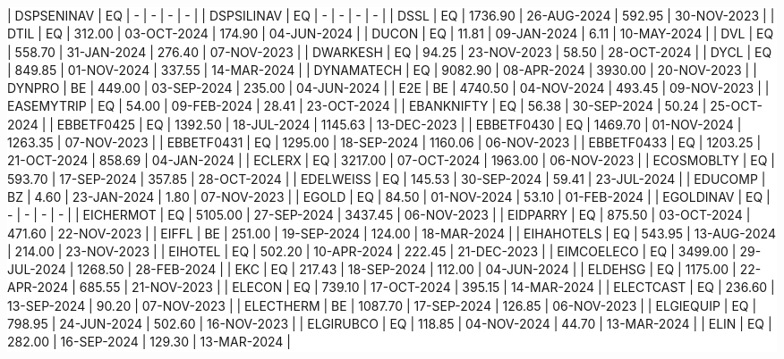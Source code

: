 | DSPSENINAV | EQ | - | - | - | - |
| DSPSILINAV | EQ | - | - | - | - |
| DSSL | EQ | 1736.90 | 26-AUG-2024 | 592.95 | 30-NOV-2023 |
| DTIL | EQ | 312.00 | 03-OCT-2024 | 174.90 | 04-JUN-2024 |
| DUCON | EQ | 11.81 | 09-JAN-2024 | 6.11 | 10-MAY-2024 |
| DVL | EQ | 558.70 | 31-JAN-2024 | 276.40 | 07-NOV-2023 |
| DWARKESH | EQ | 94.25 | 23-NOV-2023 | 58.50 | 28-OCT-2024 |
| DYCL | EQ | 849.85 | 01-NOV-2024 | 337.55 | 14-MAR-2024 |
| DYNAMATECH | EQ | 9082.90 | 08-APR-2024 | 3930.00 | 20-NOV-2023 |
| DYNPRO | BE | 449.00 | 03-SEP-2024 | 235.00 | 04-JUN-2024 |
| E2E | BE | 4740.50 | 04-NOV-2024 | 493.45 | 09-NOV-2023 |
| EASEMYTRIP | EQ | 54.00 | 09-FEB-2024 | 28.41 | 23-OCT-2024 |
| EBANKNIFTY | EQ | 56.38 | 30-SEP-2024 | 50.24 | 25-OCT-2024 |
| EBBETF0425 | EQ | 1392.50 | 18-JUL-2024 | 1145.63 | 13-DEC-2023 |
| EBBETF0430 | EQ | 1469.70 | 01-NOV-2024 | 1263.35 | 07-NOV-2023 |
| EBBETF0431 | EQ | 1295.00 | 18-SEP-2024 | 1160.06 | 06-NOV-2023 |
| EBBETF0433 | EQ | 1203.25 | 21-OCT-2024 | 858.69 | 04-JAN-2024 |
| ECLERX | EQ | 3217.00 | 07-OCT-2024 | 1963.00 | 06-NOV-2023 |
| ECOSMOBLTY | EQ | 593.70 | 17-SEP-2024 | 357.85 | 28-OCT-2024 |
| EDELWEISS | EQ | 145.53 | 30-SEP-2024 | 59.41 | 23-JUL-2024 |
| EDUCOMP | BZ | 4.60 | 23-JAN-2024 | 1.80 | 07-NOV-2023 |
| EGOLD | EQ | 84.50 | 01-NOV-2024 | 53.10 | 01-FEB-2024 |
| EGOLDINAV | EQ | - | - | - | - |
| EICHERMOT | EQ | 5105.00 | 27-SEP-2024 | 3437.45 | 06-NOV-2023 |
| EIDPARRY | EQ | 875.50 | 03-OCT-2024 | 471.60 | 22-NOV-2023 |
| EIFFL | BE | 251.00 | 19-SEP-2024 | 124.00 | 18-MAR-2024 |
| EIHAHOTELS | EQ | 543.95 | 13-AUG-2024 | 214.00 | 23-NOV-2023 |
| EIHOTEL | EQ | 502.20 | 10-APR-2024 | 222.45 | 21-DEC-2023 |
| EIMCOELECO | EQ | 3499.00 | 29-JUL-2024 | 1268.50 | 28-FEB-2024 |
| EKC | EQ | 217.43 | 18-SEP-2024 | 112.00 | 04-JUN-2024 |
| ELDEHSG | EQ | 1175.00 | 22-APR-2024 | 685.55 | 21-NOV-2023 |
| ELECON | EQ | 739.10 | 17-OCT-2024 | 395.15 | 14-MAR-2024 |
| ELECTCAST | EQ | 236.60 | 13-SEP-2024 | 90.20 | 07-NOV-2023 |
| ELECTHERM | BE | 1087.70 | 17-SEP-2024 | 126.85 | 06-NOV-2023 |
| ELGIEQUIP | EQ | 798.95 | 24-JUN-2024 | 502.60 | 16-NOV-2023 |
| ELGIRUBCO | EQ | 118.85 | 04-NOV-2024 | 44.70 | 13-MAR-2024 |
| ELIN | EQ | 282.00 | 16-SEP-2024 | 129.30 | 13-MAR-2024 |